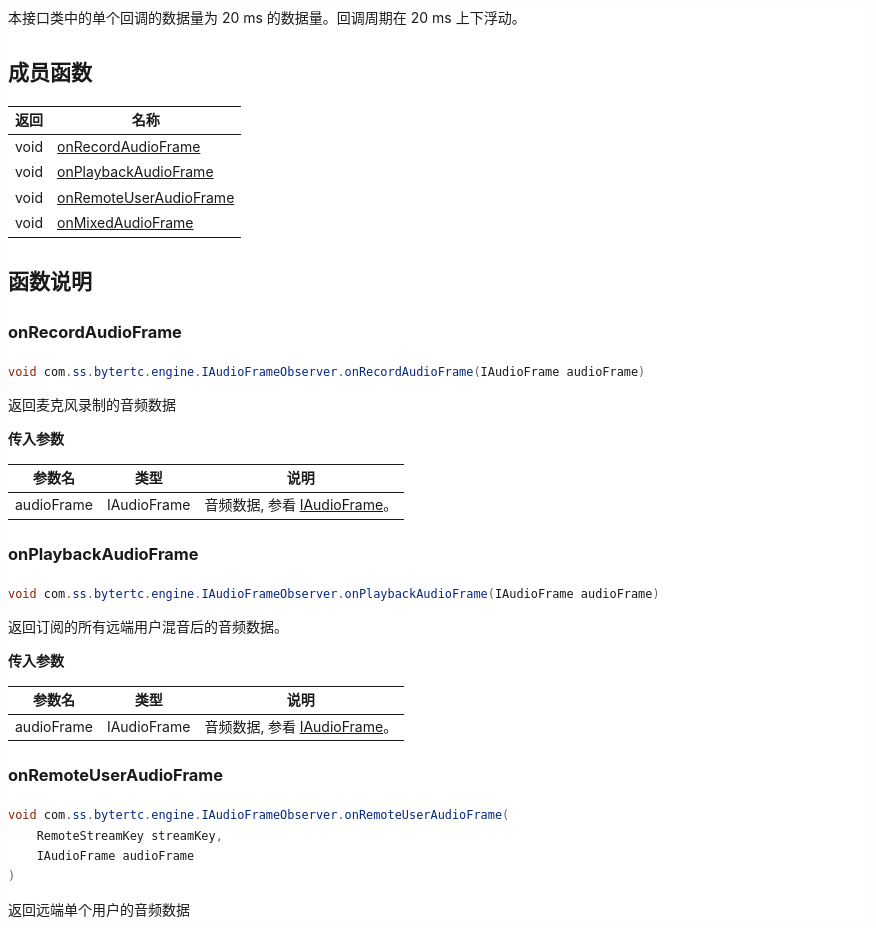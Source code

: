 本接口类中的单个回调的数据量为 20 ms 的数据量。回调周期在 20 ms 上下浮动。


## 成员函数
| 返回 | 名称 |
| --- | --- |
| void | [onRecordAudioFrame](#IAudioFrameObserver-onrecordaudioframe) |
| void | [onPlaybackAudioFrame](#IAudioFrameObserver-onplaybackaudioframe) |
| void | [onRemoteUserAudioFrame](#IAudioFrameObserver-onremoteuseraudioframe) |
| void | [onMixedAudioFrame](#IAudioFrameObserver-onmixedaudioframe) |

## 函数说明
<span id="IAudioFrameObserver-onrecordaudioframe"></span>
### onRecordAudioFrame
```java
void com.ss.bytertc.engine.IAudioFrameObserver.onRecordAudioFrame(IAudioFrame audioFrame)
```
返回麦克风录制的音频数据


**传入参数**

| 参数名 | 类型 | 说明 |
| --- | --- | --- |
| audioFrame | IAudioFrame | 音频数据, 参看 [IAudioFrame](70083#IAudioFrame)。 |


<span id="IAudioFrameObserver-onplaybackaudioframe"></span>
### onPlaybackAudioFrame
```java
void com.ss.bytertc.engine.IAudioFrameObserver.onPlaybackAudioFrame(IAudioFrame audioFrame)
```
返回订阅的所有远端用户混音后的音频数据。


**传入参数**

| 参数名 | 类型 | 说明 |
| --- | --- | --- |
| audioFrame | IAudioFrame | 音频数据, 参看 [IAudioFrame](70083#IAudioFrame)。 |


<span id="IAudioFrameObserver-onremoteuseraudioframe"></span>
### onRemoteUserAudioFrame
```java
void com.ss.bytertc.engine.IAudioFrameObserver.onRemoteUserAudioFrame(
    RemoteStreamKey streamKey,
    IAudioFrame audioFrame
)
```
返回远端单个用户的音频数据
